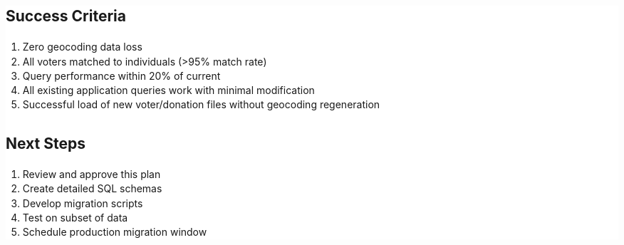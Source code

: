 ## Success Criteria
1. Zero geocoding data loss
2. All voters matched to individuals (>95% match rate)
3. Query performance within 20% of current
4. All existing application queries work with minimal modification
5. Successful load of new voter/donation files without geocoding regeneration

## Next Steps
1. Review and approve this plan
2. Create detailed SQL schemas
3. Develop migration scripts
4. Test on subset of data
5. Schedule production migration window